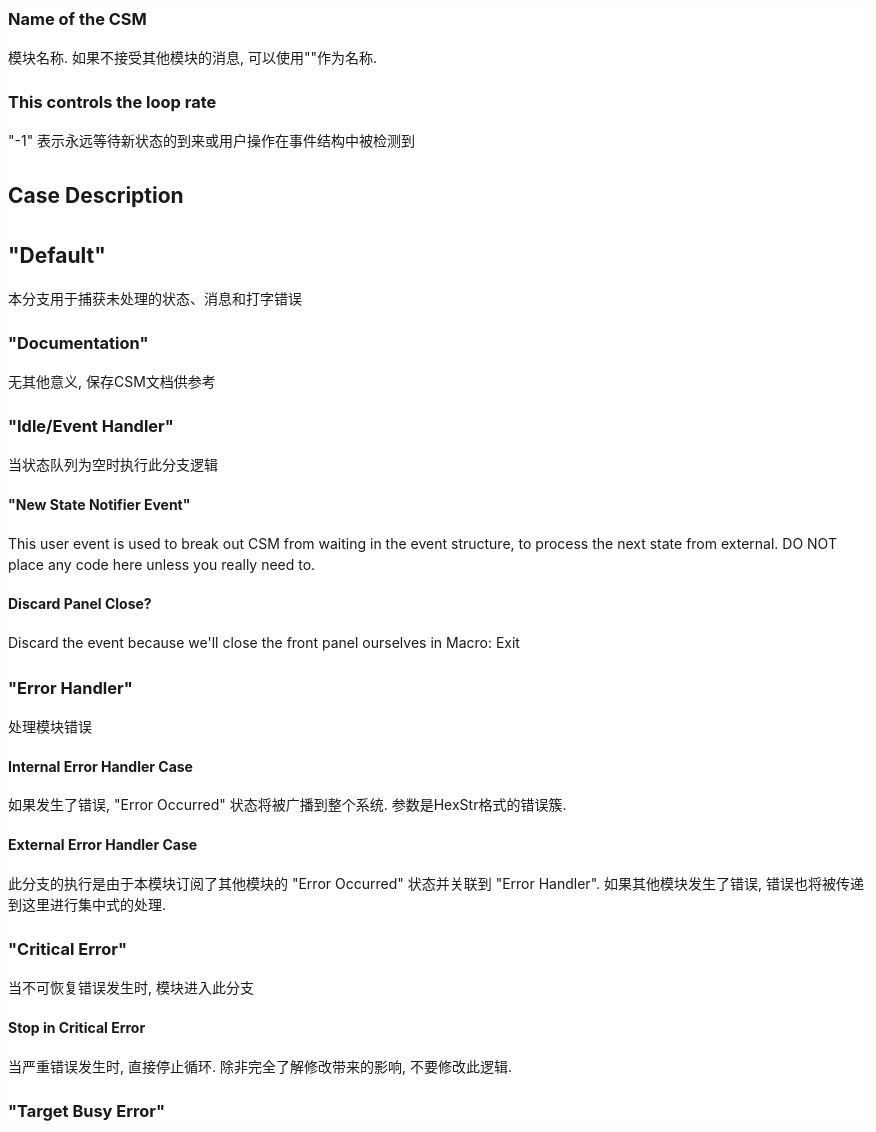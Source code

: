 ### Name of the CSM

模块名称. 如果不接受其他模块的消息, 可以使用""作为名称.

### This controls the loop rate

"-1" 表示永远等待新状态的到来或用户操作在事件结构中被检测到

## Case Description

## "Default"

本分支用于捕获未处理的状态、消息和打字错误

### "Documentation"

无其他意义, 保存CSM文档供参考

### "Idle/Event Handler"

当状态队列为空时执行此分支逻辑

#### "New State Notifier Event"

This user event is used to break out CSM from waiting in the event structure, to process the next state from external. DO NOT place any code here unless you really need to.

#### Discard Panel Close?

Discard the event because we'll close the front panel ourselves in Macro: Exit

### "Error Handler"

处理模块错误

#### Internal Error Handler Case

如果发生了错误, "Error Occurred" 状态将被广播到整个系统. 参数是HexStr格式的错误簇.

#### External Error Handler Case

此分支的执行是由于本模块订阅了其他模块的 "Error Occurred" 状态并关联到 "Error Handler".
如果其他模块发生了错误, 错误也将被传递到这里进行集中式的处理.

### "Critical Error"

当不可恢复错误发生时, 模块进入此分支

#### Stop in Critical Error

当严重错误发生时, 直接停止循环. 除非完全了解修改带来的影响, 不要修改此逻辑.

### "Target Busy Error"
